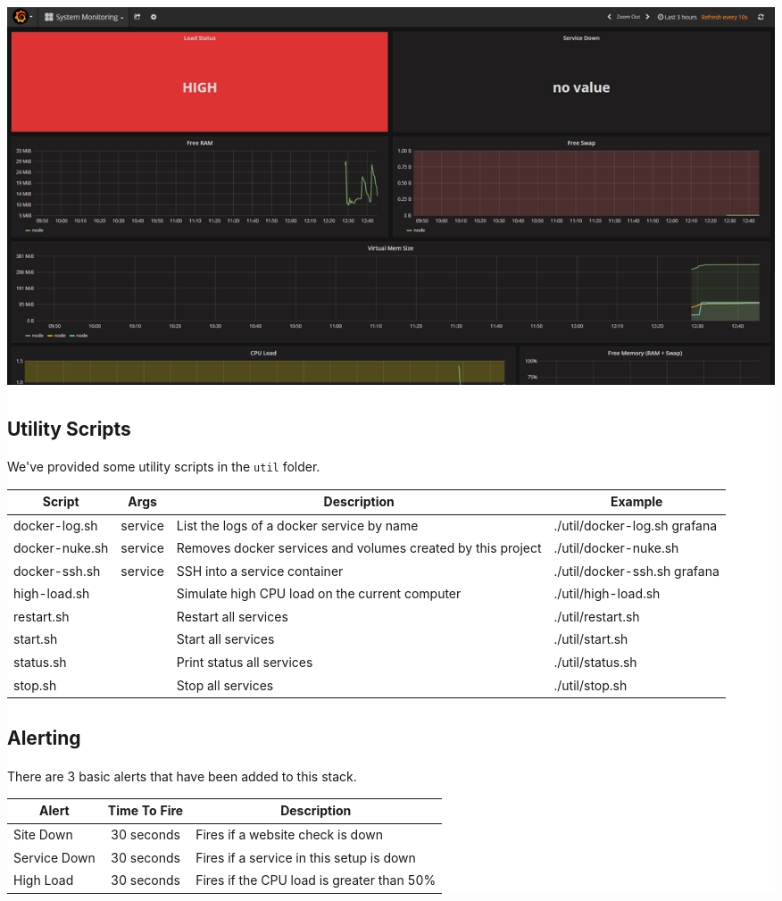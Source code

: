 <img src="images/dashboard-system-monitoring.png" alt="System Monitoring Dashboard">

## Utility Scripts

We've provided some utility scripts in the `util` folder.

| Script | Args | Description | Example |
| --- |:---:| --- | --- |
| docker-log.sh | service | List the logs of a docker service by name | ./util/docker-log.sh grafana |
| docker-nuke.sh | service | Removes docker services and volumes created by this project | ./util/docker-nuke.sh |
| docker-ssh.sh | service | SSH into a service container | ./util/docker-ssh.sh grafana |
| high-load.sh | | Simulate high CPU load on the current computer | ./util/high-load.sh |
| restart.sh | | Restart all services | ./util/restart.sh |
| start.sh | | Start all services | ./util/start.sh |
| status.sh | | Print status all services | ./util/status.sh |
| stop.sh | | Stop all services | ./util/stop.sh |

## Alerting

There are 3 basic alerts that have been added to this stack.

| Alert | Time To Fire | Description |
| --- | :---: | --- |
| Site Down | 30 seconds | Fires if a website check is down |
| Service Down | 30 seconds | Fires if a service in this setup is down |
| High Load | 30 seconds | Fires if the CPU load is greater than 50% |
